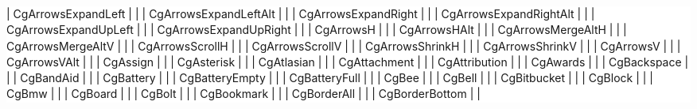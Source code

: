 | CgArrowsExpandLeft      |            |
| CgArrowsExpandLeftAlt   |            |
| CgArrowsExpandRight     |            |
| CgArrowsExpandRightAlt  |            |
| CgArrowsExpandUpLeft    |            |
| CgArrowsExpandUpRight   |            |
| CgArrowsH               |            |
| CgArrowsHAlt            |            |
| CgArrowsMergeAltH       |            |
| CgArrowsMergeAltV       |            |
| CgArrowsScrollH         |            |
| CgArrowsScrollV         |            |
| CgArrowsShrinkH         |            |
| CgArrowsShrinkV         |            |
| CgArrowsV               |            |
| CgArrowsVAlt            |            |
| CgAssign                |            |
| CgAsterisk              |            |
| CgAtlasian              |            |
| CgAttachment            |            |
| CgAttribution           |            |
| CgAwards                |            |
| CgBackspace             |            |
| CgBandAid               |            |
| CgBattery               |            |
| CgBatteryEmpty          |            |
| CgBatteryFull           |            |
| CgBee                   |            |
| CgBell                  |            |
| CgBitbucket             |            |
| CgBlock                 |            |
| CgBmw                   |            |
| CgBoard                 |            |
| CgBolt                  |            |
| CgBookmark              |            |
| CgBorderAll             |            |
| CgBorderBottom          |            |
